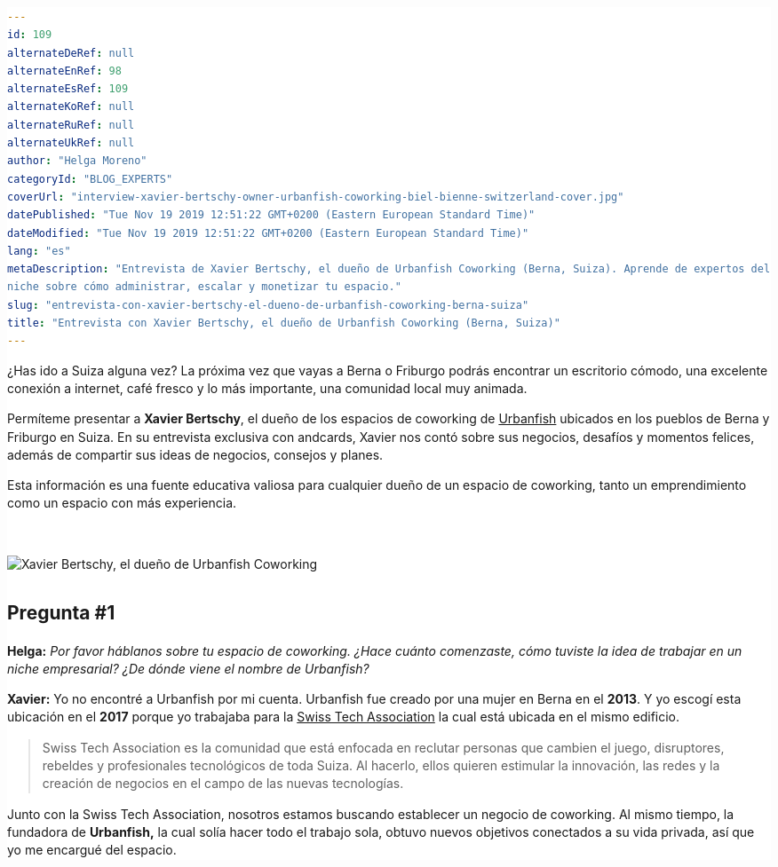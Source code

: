 ```yaml
---
id: 109
alternateDeRef: null
alternateEnRef: 98
alternateEsRef: 109
alternateKoRef: null
alternateRuRef: null
alternateUkRef: null
author: "Helga Moreno"
categoryId: "BLOG_EXPERTS"
coverUrl: "interview-xavier-bertschy-owner-urbanfish-coworking-biel-bienne-switzerland-cover.jpg"
datePublished: "Tue Nov 19 2019 12:51:22 GMT+0200 (Eastern European Standard Time)"
dateModified: "Tue Nov 19 2019 12:51:22 GMT+0200 (Eastern European Standard Time)"
lang: "es"
metaDescription: "Entrevista de Xavier Bertschy, el dueño de Urbanfish Coworking (Berna, Suiza). Aprende de expertos del niche sobre cómo administrar, escalar y monetizar tu espacio."
slug: "entrevista-con-xavier-bertschy-el-dueno-de-urbanfish-coworking-berna-suiza"
title: "Entrevista con Xavier Bertschy, el dueño de Urbanfish Coworking (Berna, Suiza)"
---
```


¿Has ido a Suiza alguna vez? La próxima vez que vayas a Berna o Friburgo podrás encontrar un escritorio cómodo, una excelente conexión a internet, café fresco y lo más importante, una comunidad local muy animada. 

Permíteme presentar a **Xavier Bertschy**, el dueño de los espacios de coworking de [Urbanfish](https://urbanfi.sh/) ubicados en los pueblos de Berna y Friburgo en Suiza. En su entrevista exclusiva con andcards, Xavier nos contó sobre sus negocios, desafíos y momentos felices, además de compartir sus ideas de negocios, consejos y planes. 

Esta información es una fuente educativa valiosa para cualquier dueño de un espacio de coworking, tanto un emprendimiento como un espacio con más experiencia.

​              

![Xavier Bertschy, el dueño de Urbanfish Coworking](https://s3.ap-northeast-2.amazonaws.com/blogs.andcards.com/interview-xavier-bertschy-owner-urbanfish-coworking-biel-bienne-switzerland-1.jpg|height=1080,width=1920)

## Pregunta #1

**Helga:** *Por favor háblanos sobre tu espacio de coworking. ¿Hace cuánto comenzaste, cómo tuviste la idea de trabajar en un niche empresarial? ¿De dónde viene el nombre de Urbanfish?*

**Xavier:** Yo no encontré a Urbanfish por mi cuenta. Urbanfish fue creado por una mujer en Berna en el **2013**. Y yo escogí esta ubicación en el **2017** porque yo trabajaba para la [Swiss Tech Association](https://swisstechassociation.ch/) la cual está ubicada en el mismo edificio. 

> Swiss Tech Association es la comunidad que está enfocada en reclutar personas que cambien el juego, disruptores, rebeldes y profesionales tecnológicos de toda Suiza. Al hacerlo, ellos quieren estimular la innovación, las redes y la creación de negocios en el campo de las nuevas tecnologías.

Junto con la Swiss Tech Association, nosotros estamos buscando establecer un negocio de coworking. Al mismo tiempo, la fundadora de **Urbanfish,** la cual solía hacer todo el trabajo sola, obtuvo nuevos objetivos conectados a su vida privada, así que yo me encargué del espacio. 
